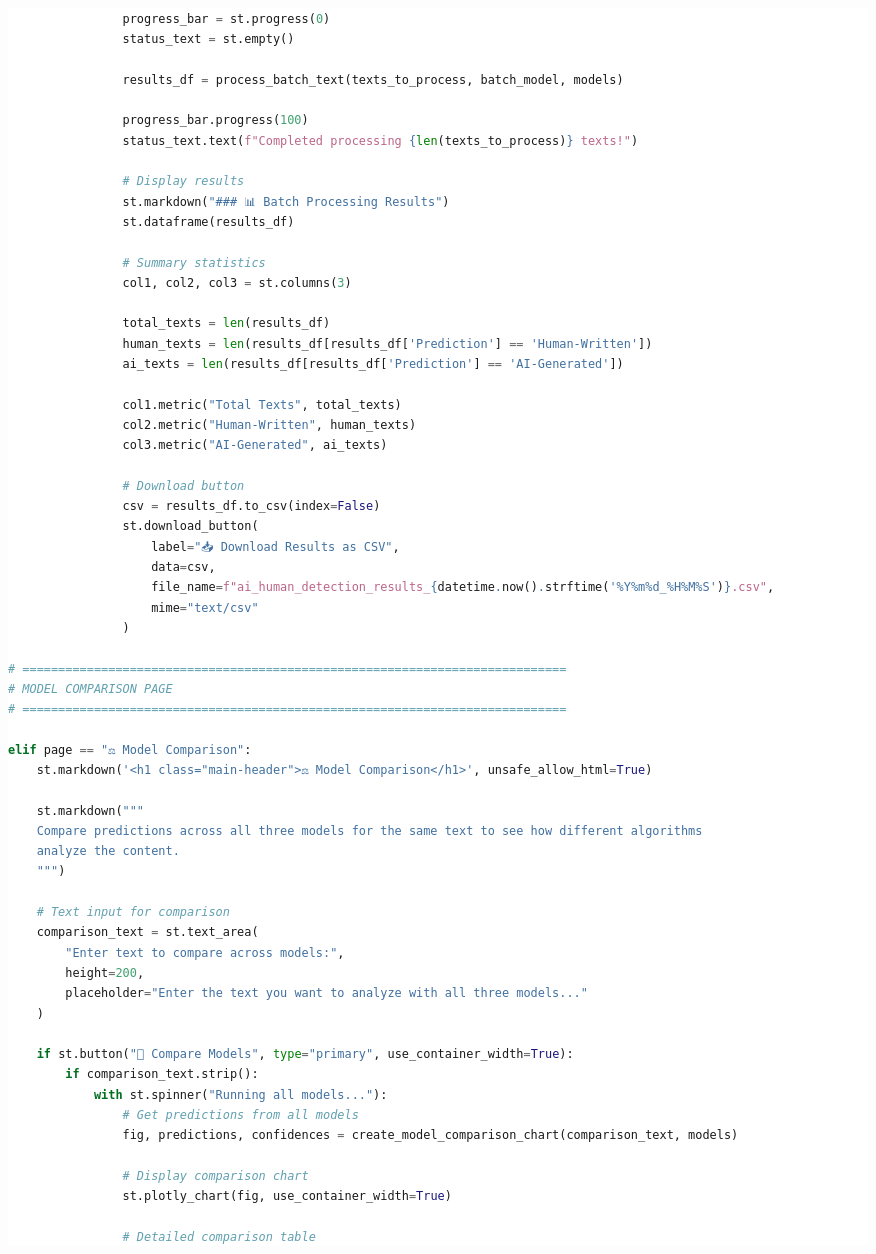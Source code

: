 ```python
                progress_bar = st.progress(0)
                status_text = st.empty()
                
                results_df = process_batch_text(texts_to_process, batch_model, models)
                
                progress_bar.progress(100)
                status_text.text(f"Completed processing {len(texts_to_process)} texts!")
                
                # Display results
                st.markdown("### 📊 Batch Processing Results")
                st.dataframe(results_df)
                
                # Summary statistics
                col1, col2, col3 = st.columns(3)
                
                total_texts = len(results_df)
                human_texts = len(results_df[results_df['Prediction'] == 'Human-Written'])
                ai_texts = len(results_df[results_df['Prediction'] == 'AI-Generated'])
                
                col1.metric("Total Texts", total_texts)
                col2.metric("Human-Written", human_texts)
                col3.metric("AI-Generated", ai_texts)
                
                # Download button
                csv = results_df.to_csv(index=False)
                st.download_button(
                    label="📥 Download Results as CSV",
                    data=csv,
                    file_name=f"ai_human_detection_results_{datetime.now().strftime('%Y%m%d_%H%M%S')}.csv",
                    mime="text/csv"
                )

# ============================================================================
# MODEL COMPARISON PAGE
# ============================================================================

elif page == "⚖️ Model Comparison":
    st.markdown('<h1 class="main-header">⚖️ Model Comparison</h1>', unsafe_allow_html=True)
    
    st.markdown("""
    Compare predictions across all three models for the same text to see how different algorithms
    analyze the content.
    """)
    
    # Text input for comparison
    comparison_text = st.text_area(
        "Enter text to compare across models:",
        height=200,
        placeholder="Enter the text you want to analyze with all three models..."
    )
    
    if st.button("🔀 Compare Models", type="primary", use_container_width=True):
        if comparison_text.strip():
            with st.spinner("Running all models..."):
                # Get predictions from all models
                fig, predictions, confidences = create_model_comparison_chart(comparison_text, models)
                
                # Display comparison chart
                st.plotly_chart(fig, use_container_width=True)
                
                # Detailed comparison table
```